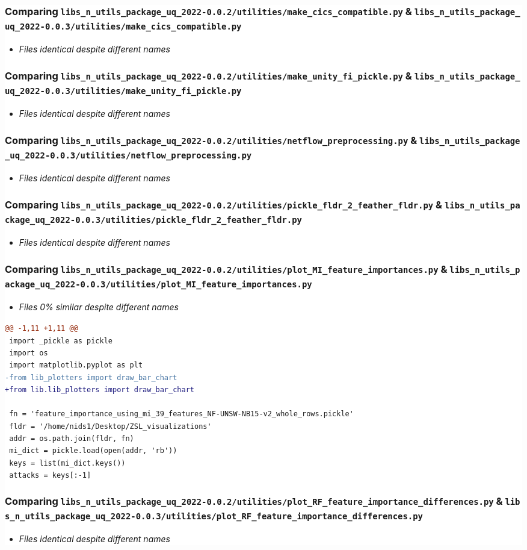 ### Comparing `libs_n_utils_package_uq_2022-0.0.2/utilities/make_cics_compatible.py` & `libs_n_utils_package_uq_2022-0.0.3/utilities/make_cics_compatible.py`

 * *Files identical despite different names*

### Comparing `libs_n_utils_package_uq_2022-0.0.2/utilities/make_unity_fi_pickle.py` & `libs_n_utils_package_uq_2022-0.0.3/utilities/make_unity_fi_pickle.py`

 * *Files identical despite different names*

### Comparing `libs_n_utils_package_uq_2022-0.0.2/utilities/netflow_preprocessing.py` & `libs_n_utils_package_uq_2022-0.0.3/utilities/netflow_preprocessing.py`

 * *Files identical despite different names*

### Comparing `libs_n_utils_package_uq_2022-0.0.2/utilities/pickle_fldr_2_feather_fldr.py` & `libs_n_utils_package_uq_2022-0.0.3/utilities/pickle_fldr_2_feather_fldr.py`

 * *Files identical despite different names*

### Comparing `libs_n_utils_package_uq_2022-0.0.2/utilities/plot_MI_feature_importances.py` & `libs_n_utils_package_uq_2022-0.0.3/utilities/plot_MI_feature_importances.py`

 * *Files 0% similar despite different names*

```diff
@@ -1,11 +1,11 @@
 import _pickle as pickle
 import os
 import matplotlib.pyplot as plt
-from lib_plotters import draw_bar_chart
+from lib.lib_plotters import draw_bar_chart
 
 fn = 'feature_importance_using_mi_39_features_NF-UNSW-NB15-v2_whole_rows.pickle'
 fldr = '/home/nids1/Desktop/ZSL_visualizations'
 addr = os.path.join(fldr, fn)
 mi_dict = pickle.load(open(addr, 'rb'))
 keys = list(mi_dict.keys())
 attacks = keys[:-1]
```

### Comparing `libs_n_utils_package_uq_2022-0.0.2/utilities/plot_RF_feature_importance_differences.py` & `libs_n_utils_package_uq_2022-0.0.3/utilities/plot_RF_feature_importance_differences.py`

 * *Files identical despite different names*
